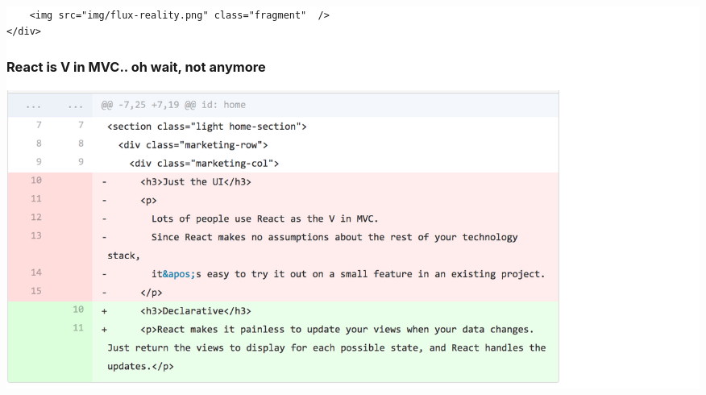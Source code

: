         <img src="img/flux-reality.png" class="fragment"  />
    </div>
</div>



### React is V in MVC.. oh wait, not anymore

<img src="img/react-commit.png" style="max-width: 80%;" />
